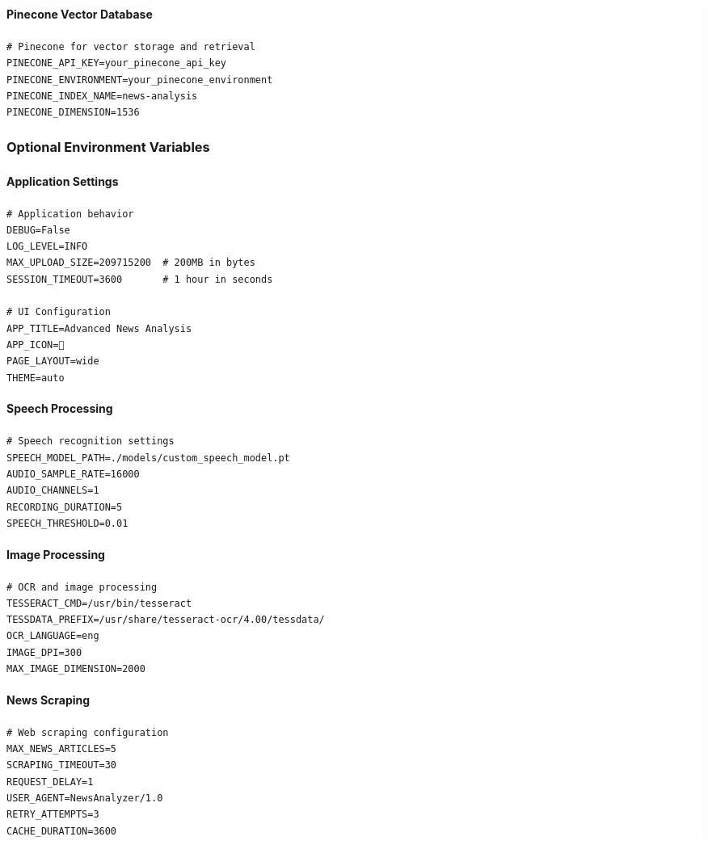 #### Pinecone Vector Database
```env
# Pinecone for vector storage and retrieval
PINECONE_API_KEY=your_pinecone_api_key
PINECONE_ENVIRONMENT=your_pinecone_environment
PINECONE_INDEX_NAME=news-analysis
PINECONE_DIMENSION=1536
```

### Optional Environment Variables

#### Application Settings
```env
# Application behavior
DEBUG=False
LOG_LEVEL=INFO
MAX_UPLOAD_SIZE=209715200  # 200MB in bytes
SESSION_TIMEOUT=3600       # 1 hour in seconds

# UI Configuration
APP_TITLE=Advanced News Analysis
APP_ICON=📰
PAGE_LAYOUT=wide
THEME=auto
```

#### Speech Processing
```env
# Speech recognition settings
SPEECH_MODEL_PATH=./models/custom_speech_model.pt
AUDIO_SAMPLE_RATE=16000
AUDIO_CHANNELS=1
RECORDING_DURATION=5
SPEECH_THRESHOLD=0.01
```

#### Image Processing
```env
# OCR and image processing
TESSERACT_CMD=/usr/bin/tesseract
TESSDATA_PREFIX=/usr/share/tesseract-ocr/4.00/tessdata/
OCR_LANGUAGE=eng
IMAGE_DPI=300
MAX_IMAGE_DIMENSION=2000
```

#### News Scraping
```env
# Web scraping configuration
MAX_NEWS_ARTICLES=5
SCRAPING_TIMEOUT=30
REQUEST_DELAY=1
USER_AGENT=NewsAnalyzer/1.0
RETRY_ATTEMPTS=3
CACHE_DURATION=3600
```
